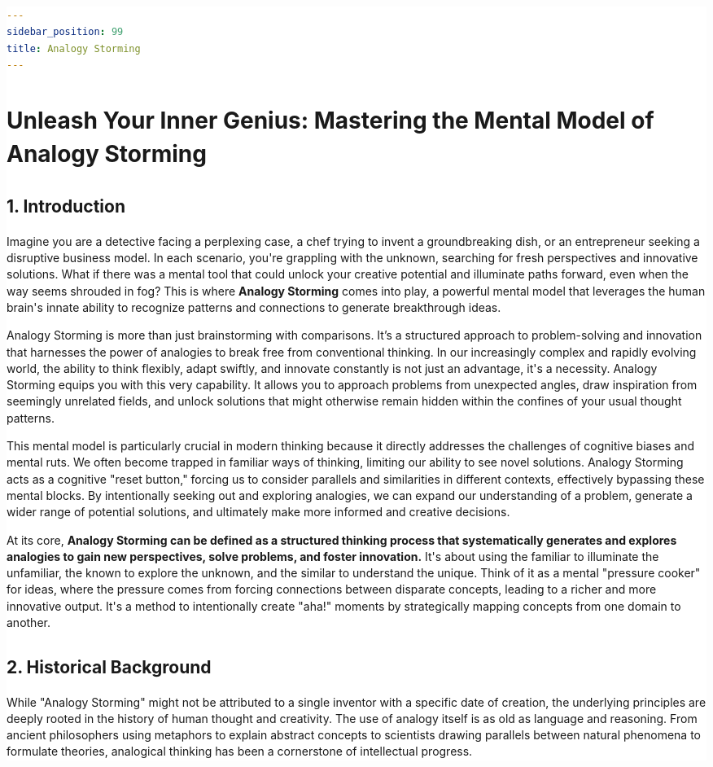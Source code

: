 ```yaml
---
sidebar_position: 99
title: Analogy Storming
---
```


# Unleash Your Inner Genius: Mastering the Mental Model of Analogy Storming

## 1. Introduction

Imagine you are a detective facing a perplexing case, a chef trying to invent a groundbreaking dish, or an entrepreneur seeking a disruptive business model.  In each scenario, you're grappling with the unknown, searching for fresh perspectives and innovative solutions.  What if there was a mental tool that could unlock your creative potential and illuminate paths forward, even when the way seems shrouded in fog?  This is where **Analogy Storming** comes into play, a powerful mental model that leverages the human brain's innate ability to recognize patterns and connections to generate breakthrough ideas.

Analogy Storming is more than just brainstorming with comparisons. It’s a structured approach to problem-solving and innovation that harnesses the power of analogies to break free from conventional thinking.  In our increasingly complex and rapidly evolving world, the ability to think flexibly, adapt swiftly, and innovate constantly is not just an advantage, it's a necessity. Analogy Storming equips you with this very capability. It allows you to approach problems from unexpected angles, draw inspiration from seemingly unrelated fields, and unlock solutions that might otherwise remain hidden within the confines of your usual thought patterns.

This mental model is particularly crucial in modern thinking because it directly addresses the challenges of cognitive biases and mental ruts. We often become trapped in familiar ways of thinking, limiting our ability to see novel solutions. Analogy Storming acts as a cognitive "reset button," forcing us to consider parallels and similarities in different contexts, effectively bypassing these mental blocks. By intentionally seeking out and exploring analogies, we can expand our understanding of a problem, generate a wider range of potential solutions, and ultimately make more informed and creative decisions.

At its core, **Analogy Storming can be defined as a structured thinking process that systematically generates and explores analogies to gain new perspectives, solve problems, and foster innovation.** It's about using the familiar to illuminate the unfamiliar, the known to explore the unknown, and the similar to understand the unique. Think of it as a mental "pressure cooker" for ideas, where the pressure comes from forcing connections between disparate concepts, leading to a richer and more innovative output.  It's a method to intentionally create "aha!" moments by strategically mapping concepts from one domain to another.

## 2. Historical Background

While "Analogy Storming" might not be attributed to a single inventor with a specific date of creation, the underlying principles are deeply rooted in the history of human thought and creativity.  The use of analogy itself is as old as language and reasoning.  From ancient philosophers using metaphors to explain abstract concepts to scientists drawing parallels between natural phenomena to formulate theories, analogical thinking has been a cornerstone of intellectual progress.
